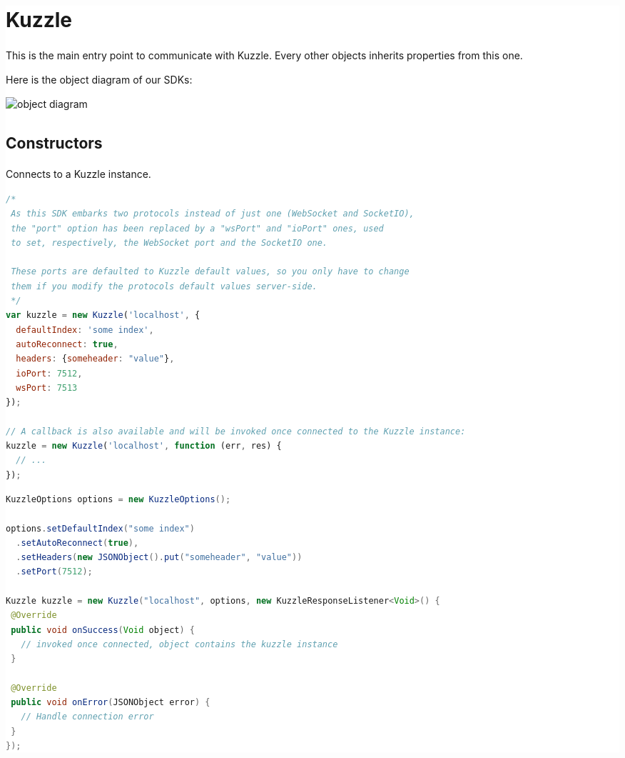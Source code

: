 # Kuzzle

This is the main entry point to communicate with Kuzzle. Every other objects inherits properties from this one.

Here is the object diagram of our SDKs:

![object diagram](./images/objectDiagram.png)

## Constructors

Connects to a Kuzzle instance.


```js
/*
 As this SDK embarks two protocols instead of just one (WebSocket and SocketIO),
 the "port" option has been replaced by a "wsPort" and "ioPort" ones, used
 to set, respectively, the WebSocket port and the SocketIO one.

 These ports are defaulted to Kuzzle default values, so you only have to change
 them if you modify the protocols default values server-side.
 */
var kuzzle = new Kuzzle('localhost', {
  defaultIndex: 'some index',
  autoReconnect: true,
  headers: {someheader: "value"},
  ioPort: 7512,
  wsPort: 7513
});

// A callback is also available and will be invoked once connected to the Kuzzle instance:
kuzzle = new Kuzzle('localhost', function (err, res) {
  // ...
});
```

```java
KuzzleOptions options = new KuzzleOptions();

options.setDefaultIndex("some index")
  .setAutoReconnect(true),
  .setHeaders(new JSONObject().put("someheader", "value"))
  .setPort(7512);

Kuzzle kuzzle = new Kuzzle("localhost", options, new KuzzleResponseListener<Void>() {
 @Override
 public void onSuccess(Void object) {
   // invoked once connected, object contains the kuzzle instance
 }

 @Override
 public void onError(JSONObject error) {
   // Handle connection error
 }
});
```
